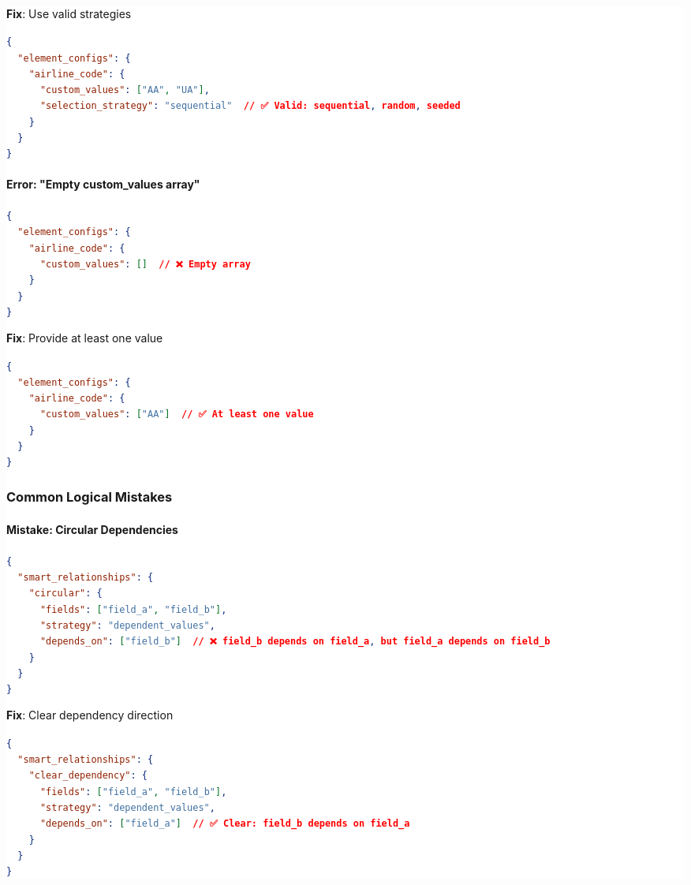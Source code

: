 **Fix**: Use valid strategies
```json
{
  "element_configs": {
    "airline_code": {
      "custom_values": ["AA", "UA"],
      "selection_strategy": "sequential"  // ✅ Valid: sequential, random, seeded
    }
  }
}
```

#### Error: "Empty custom_values array"
```json
{
  "element_configs": {
    "airline_code": {
      "custom_values": []  // ❌ Empty array
    }
  }
}
```

**Fix**: Provide at least one value
```json
{
  "element_configs": {
    "airline_code": {
      "custom_values": ["AA"]  // ✅ At least one value
    }
  }
}
```

### Common Logical Mistakes

#### Mistake: Circular Dependencies
```json
{
  "smart_relationships": {
    "circular": {
      "fields": ["field_a", "field_b"],
      "strategy": "dependent_values",
      "depends_on": ["field_b"]  // ❌ field_b depends on field_a, but field_a depends on field_b
    }
  }
}
```

**Fix**: Clear dependency direction
```json
{
  "smart_relationships": {
    "clear_dependency": {
      "fields": ["field_a", "field_b"],
      "strategy": "dependent_values", 
      "depends_on": ["field_a"]  // ✅ Clear: field_b depends on field_a
    }
  }
}
```
